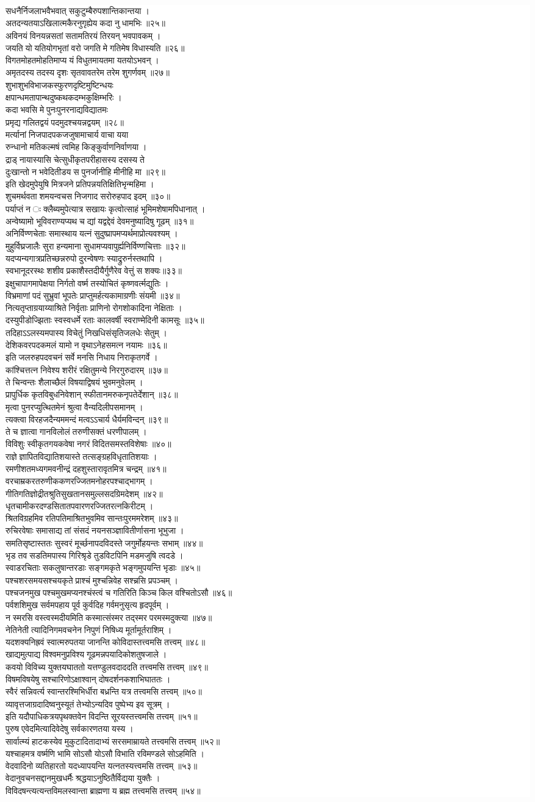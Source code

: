 सधनैर्निजलाभवैभवात् सकुटुम्बैरुपशान्तिकान्तया ।  
अतदन्यतयाऽखिलात्मकैरनुगृह्येय कदा नु धामभिः ॥२५॥  
अविनयं विनयन्नसतां सतामतिरयं तिरयन् भवपावकम् ।  
जयति यो यतियोगभृतां वरो जगति मे गतिमेष विधास्यति ॥२६॥  
विगतमोहतमोहतिमाप्य यं विधुतमायतमा यतयोऽभवन् ।  
अमृतदस्य तदस्य दृशः सृतवावतरेम तरेम शुगर्णवम् ॥२७॥  
शुभाशुभविभाजकस्फुरणदृष्टिमुष्टिन्धयः  
क्षपान्धमतापान्थदुष्कथकदम्भकुक्षिम्भरिः ।  
कदा भवसि मे पुनःपुनरनाद्यविद्यातमः  
प्रमृद्य गलितद्वयं पदमुदश्चयन्नद्वयम् ॥२८॥  
मर्त्यानां निजपादपकजजुषामाचार्य वाचा यया  
रुन्धानो मतिकल्मषं त्वमिह किङ्कुर्वाणनिर्वाणया ।  
द्राड् नायास्यासि चेत्सुधीकृतपरीहासस्य दसस्य ते  
दुःखान्तो न भवेदितीडय स पुनर्जानीहि मीनीहि मा ॥२९॥  
इति खेदमुपेयुषि मित्रजने प्रतिपन्नयतिक्षितिभृन्महिमा ।  
शुचमर्थवता शमयन्वचस निजगाद सरोरुहपाद इदम् ॥३०॥  
पर्याप्तं न ः क्लैब्यमुपेत्यात्र सखायः कृत्वोत्साहं भूमिमशेषामपिधानात् ।  
अन्वेष्यामो भूविवराण्यप्यथ च द्यां यद्वद्देवं देवमनुष्यादिषु गूढम् ॥३१॥  
अनिर्विण्णचेताः समास्थाय यत्नं सुदुष्प्रापमप्यर्थमाप्रोत्यवश्यम् ।  
मुहुर्विघ्रजालैः सुरा हन्यमाना सुधामप्यवापुर्ह्यनिर्विण्णचित्ताः ॥३२॥  
यदप्यन्यगात्रप्रतिच्छन्नरुपो दुरन्वेषणः स्याद्रुरुर्नस्तथापि ।  
स्वभानूदरस्थः शशीव प्रकाशैस्तदीयैर्गुणैरेव वेत्तुं स शक्यः॥३३॥  
इक्षुचापागमापेक्षया निर्गतो वर्ष्म तस्योचितं कृष्णवर्त्मद्युतिः ।  
विभ्रमाणां पदं सुभ्रुवां भूपतेः प्राप्तुमर्हत्यकामाग्रणीः संयमी ॥३४॥  
नित्यतृप्ताग्रयाय्याश्रिते निर्वृताः प्राणिनो रोगशोकादिना नेक्षिताः ।  
दस्युपीडोज्झिताः स्वस्वधर्मे रताः कालवर्षी स्वराण्मेदिनी कामसूः ॥३५॥  
तदिहाऽऽलस्यमपास्य विचेतुं निखधिसंसृतिजलधेः सेतुम् ।  
देशिकवरपदकमलं यामो न वृथाऽनेहसमत्न नयामः ॥३६॥  
इति जलरुहपदवचनं सर्वे मनसि निधाय निराकृतगर्वे ।  
कांश्चित्तत्न निवेश्य शरीरं रक्षितुमन्ये निरगुरुदारम् ॥३७॥  
ते चिन्वन्तः शैलाच्छैलं विषयाद्विषयं भुवमनुवेलम् ।  
प्रापुर्धिक कृतविबुधनिवेशान् स्फीतानमरुकनृपतेर्देशान् ॥३८॥  
मृत्वा पुनरप्युत्थितमेनं श्रुत्वा वैन्यदिलीपसमानम् ।  
त्यक्त्वा विरहजदैन्यममन्दं मत्वऽऽचार्य धैर्यमविन्दन् ॥३९॥  
ते च ज्ञात्वा गानविलोलं तरुणीसक्तं धरणीपालम् ।  
विविशुः स्वीकृतगयकवेषा नगरं विदितसमस्तविशेषाः ॥४०॥  
राज्ञे ज्ञापितविद्यातिशयास्ते तत्सङ्ग्रहविधृतातिशयाः ।  
रमणीशतमध्यगमवनीन्द्रं दहशुस्तारावृतमित्र चन्द्रम् ॥४१॥  
वरचाम्रकरतरुणीककणरज्जितमनोहरपश्चाद्भागम् ।  
गीतिगतिज्ञोद्रीतश्रुतिसुखतानसमुल्लसदग्रिमदेशम् ॥४२॥  
धृतचामीकरदण्डसितातपवारणरज्जितरत्नकिरीटम् ।  
श्रितविग्रहमिव रतिपतिमाश्रितभुवमिव सान्तःपुरममरेशम् ॥४३॥  
रुचिरवेषाः समासाद्य तां संसदं नयनसञ्ज्ञावितीर्णासना भूभुजा ।  
समतिसृष्टास्ततः सुस्वरं मूर्च्छनापदविदस्ते जगुर्मोहयन्तः सभाम् ॥४४॥  
भृड तव सडतिमपास्य गिरिश्रृडे तुडविटपिनि मडमजुषि त्वदडे ।  
स्वाडरचिताः सकलुषान्तरडाः सङ्गमकृते भङ्गमुपयन्ति भृडाः ॥४५॥  
पश्चशरसमयसश्चयकृते प्राश्चं मुश्चन्निवेह सश्च्रसि प्रपञ्चम् ।  
पश्चजनमुख पश्चमुखमप्यनश्चंस्त्वं च गतिरिति किञ्च किल वश्चितोऽसौ ॥४६॥  
पर्वशशिमुख सर्वमपहाय पूर्व कुर्वदिह गर्वमनुसृत्य हृदपूर्वम् ।  
न स्मरसि वस्त्वस्मदीयमिति कस्मात्संस्मर तद्स्मर परमस्मदुक्त्या ॥४७॥  
नेतिनेती त्यादिनिगमवचनेन निपुणं निषिध्य मूर्तामूर्तराशिम् ।  
यदशक्यनिह्रवं स्वात्मरुपतया जानन्ति कोविदास्तत्त्वमसि तत्त्वम् ॥४८॥  
खाद्यमुत्पाद्य विश्वमनुप्रविश्य गूढमन्नपयादिकोशतुषजाले ।  
कवयो विविच्य युक्तयघाततो यत्तण्डुलवदाददति तत्त्वमसि तत्त्वम् ॥४९॥  
विषमविषयेषु सश्चारिणोऽक्षाश्वान् दोषदर्शनकशाभिघाततः ।  
स्वैरं सन्निवर्त्य स्वान्तरश्मिभिर्धीरा बध्रन्ति यत्र तत्त्वमसि तत्त्वम् ॥५०॥  
व्यावृत्तजाग्रदादिष्वनुस्यूतं तेभ्योऽन्यदिव पुष्पेभ्य इव सूत्रम् ।  
इति यदौपाधिकत्रयपृथक्तवेन विदन्ति सूरयस्तत्त्वमसि तत्त्वम् ॥५१॥  
पुरुष एवेदमित्यादिवेदेषु सर्वकारणतया यस्य ।  
सार्वात्म्यं हाटकस्येव मुकुटादितादाभ्यं सरसमाम्रायते तत्त्वमसि तत्त्वम् ॥५२॥  
यश्चाहमत्र वर्ष्मणि भामि सोऽसौ योऽसौ विभाति रविमण्डले सोऽहमिति ।  
वेदवादिनो व्यतिहारतो यदध्यापयन्ति यत्नतस्यत्त्वमसि तत्त्वम् ॥५३॥  
वेदानुवचनसद्दानमुखधर्मैः श्रद्धयाऽनुष्ठितैर्विद्यया युक्तैः ।  
विविदषन्त्यत्यन्तविमलस्वान्ता ब्राह्मणा य ब्रह्म तत्त्वमसि तत्त्वम् ॥५४॥  